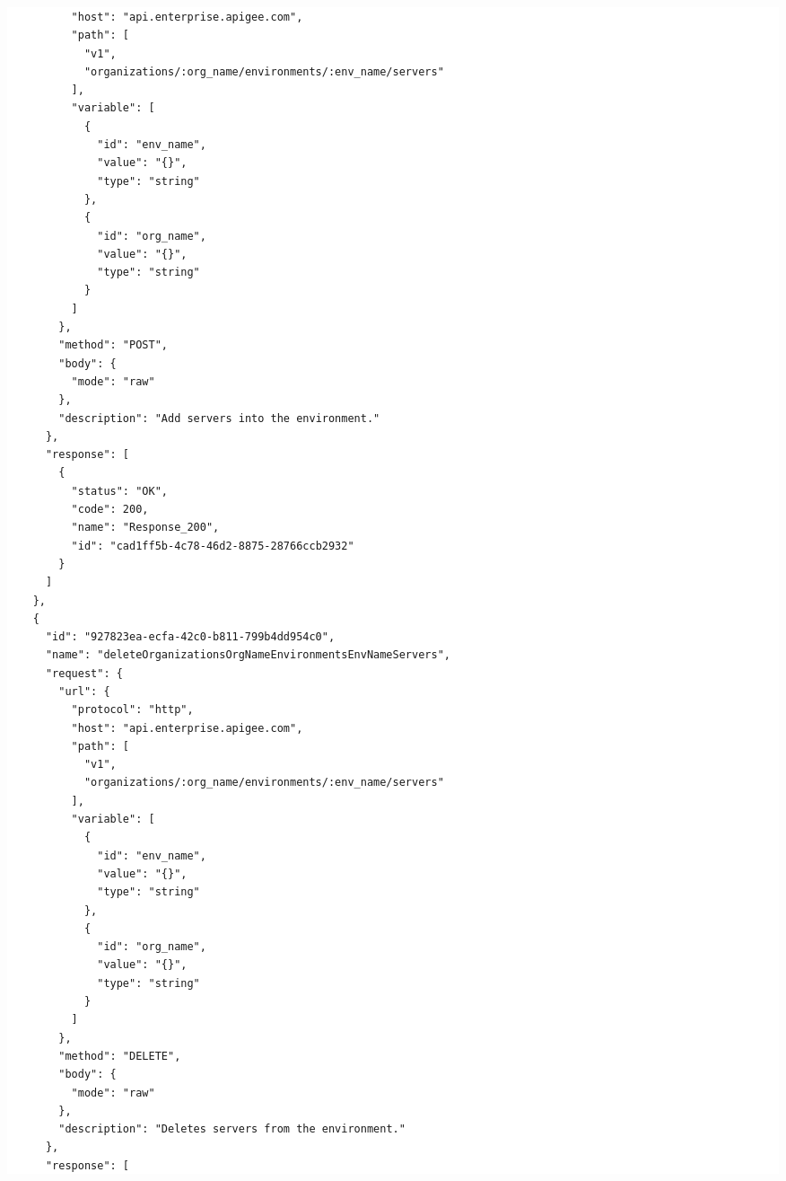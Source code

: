               "host": "api.enterprise.apigee.com",
              "path": [
                "v1",
                "organizations/:org_name/environments/:env_name/servers"
              ],
              "variable": [
                {
                  "id": "env_name",
                  "value": "{}",
                  "type": "string"
                },
                {
                  "id": "org_name",
                  "value": "{}",
                  "type": "string"
                }
              ]
            },
            "method": "POST",
            "body": {
              "mode": "raw"
            },
            "description": "Add servers into the environment."
          },
          "response": [
            {
              "status": "OK",
              "code": 200,
              "name": "Response_200",
              "id": "cad1ff5b-4c78-46d2-8875-28766ccb2932"
            }
          ]
        },
        {
          "id": "927823ea-ecfa-42c0-b811-799b4dd954c0",
          "name": "deleteOrganizationsOrgNameEnvironmentsEnvNameServers",
          "request": {
            "url": {
              "protocol": "http",
              "host": "api.enterprise.apigee.com",
              "path": [
                "v1",
                "organizations/:org_name/environments/:env_name/servers"
              ],
              "variable": [
                {
                  "id": "env_name",
                  "value": "{}",
                  "type": "string"
                },
                {
                  "id": "org_name",
                  "value": "{}",
                  "type": "string"
                }
              ]
            },
            "method": "DELETE",
            "body": {
              "mode": "raw"
            },
            "description": "Deletes servers from the environment."
          },
          "response": [